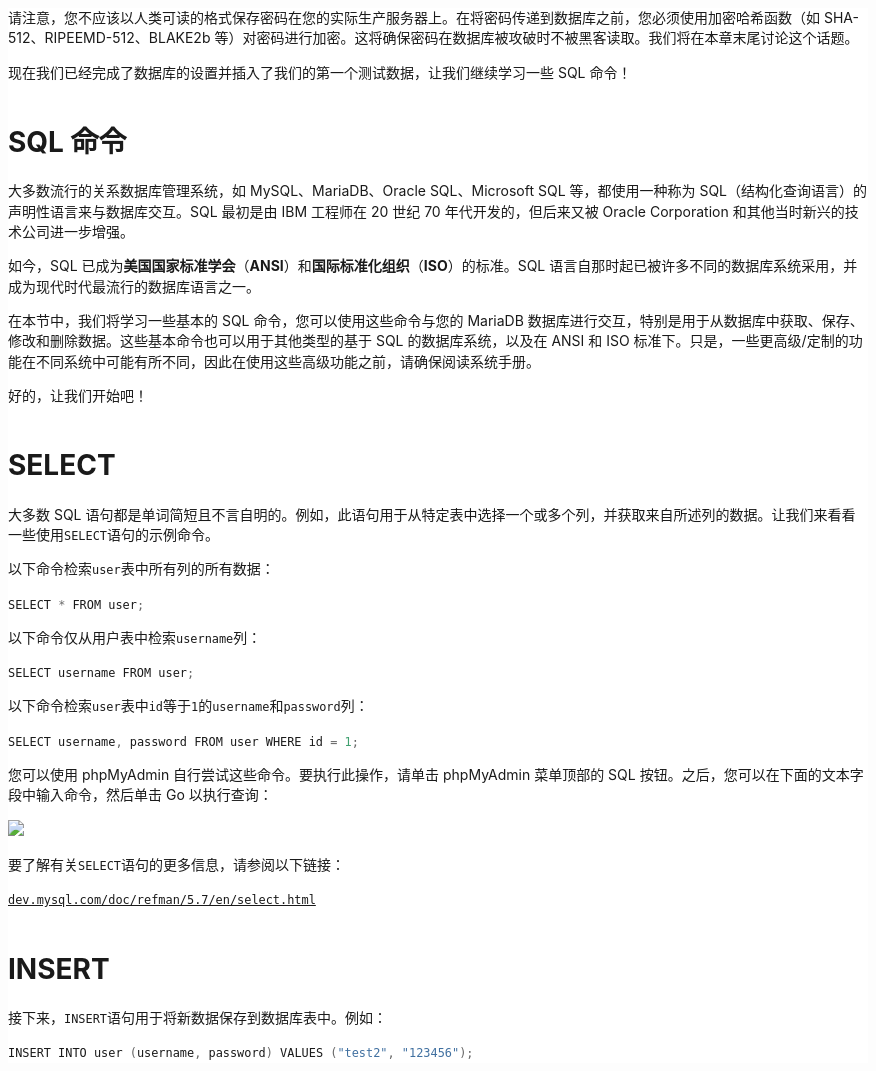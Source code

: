 请注意，您不应该以人类可读的格式保存密码在您的实际生产服务器上。在将密码传递到数据库之前，您必须使用加密哈希函数（如 SHA-512、RIPEEMD-512、BLAKE2b 等）对密码进行加密。这将确保密码在数据库被攻破时不被黑客读取。我们将在本章末尾讨论这个话题。

现在我们已经完成了数据库的设置并插入了我们的第一个测试数据，让我们继续学习一些 SQL 命令！

# SQL 命令

大多数流行的关系数据库管理系统，如 MySQL、MariaDB、Oracle SQL、Microsoft SQL 等，都使用一种称为 SQL（结构化查询语言）的声明性语言来与数据库交互。SQL 最初是由 IBM 工程师在 20 世纪 70 年代开发的，但后来又被 Oracle Corporation 和其他当时新兴的技术公司进一步增强。

如今，SQL 已成为**美国国家标准学会**（**ANSI**）和**国际标准化组织**（**ISO**）的标准。SQL 语言自那时起已被许多不同的数据库系统采用，并成为现代时代最流行的数据库语言之一。

在本节中，我们将学习一些基本的 SQL 命令，您可以使用这些命令与您的 MariaDB 数据库进行交互，特别是用于从数据库中获取、保存、修改和删除数据。这些基本命令也可以用于其他类型的基于 SQL 的数据库系统，以及在 ANSI 和 ISO 标准下。只是，一些更高级/定制的功能在不同系统中可能有所不同，因此在使用这些高级功能之前，请确保阅读系统手册。

好的，让我们开始吧！

# SELECT

大多数 SQL 语句都是单词简短且不言自明的。例如，此语句用于从特定表中选择一个或多个列，并获取来自所述列的数据。让我们来看看一些使用`SELECT`语句的示例命令。

以下命令检索`user`表中所有列的所有数据：

```cpp
SELECT * FROM user;
```

以下命令仅从用户表中检索`username`列：

```cpp
SELECT username FROM user;
```

以下命令检索`user`表中`id`等于`1`的`username`和`password`列：

```cpp
SELECT username, password FROM user WHERE id = 1;
```

您可以使用 phpMyAdmin 自行尝试这些命令。要执行此操作，请单击 phpMyAdmin 菜单顶部的 SQL 按钮。之后，您可以在下面的文本字段中输入命令，然后单击 Go 以执行查询：

![](img/7a345815-c3c1-45bb-93aa-affbbcaee5fa.png)

要了解有关`SELECT`语句的更多信息，请参阅以下链接：

[`dev.mysql.com/doc/refman/5.7/en/select.html`](https://dev.mysql.com/doc/refman/5.7/en/select.html)

# INSERT

接下来，`INSERT`语句用于将新数据保存到数据库表中。例如：

```cpp
INSERT INTO user (username, password) VALUES ("test2", "123456");
```
